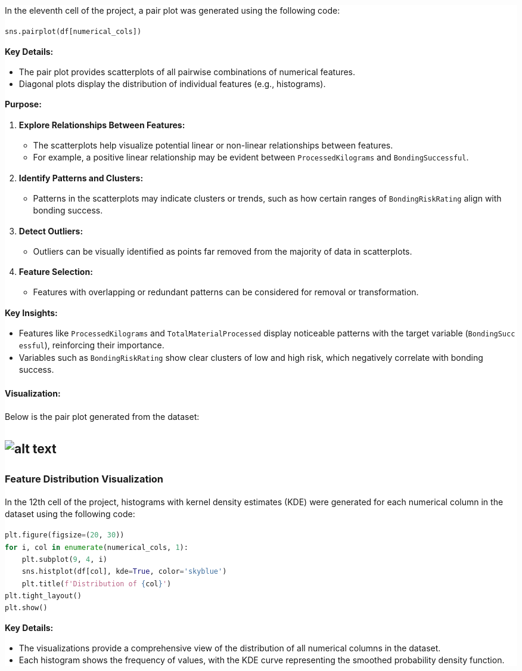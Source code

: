 In the eleventh cell of the project, a pair plot was generated using the following code:

```python
sns.pairplot(df[numerical_cols])
```

**Key Details:**
- The pair plot provides scatterplots of all pairwise combinations of numerical features.
- Diagonal plots display the distribution of individual features (e.g., histograms).

**Purpose:**
1. **Explore Relationships Between Features:**
   - The scatterplots help visualize potential linear or non-linear relationships between features.
   - For example, a positive linear relationship may be evident between `ProcessedKilograms` and `BondingSuccessful`.

2. **Identify Patterns and Clusters:**
   - Patterns in the scatterplots may indicate clusters or trends, such as how certain ranges of `BondingRiskRating` align with bonding success.

3. **Detect Outliers:**
   - Outliers can be visually identified as points far removed from the majority of data in scatterplots.

4. **Feature Selection:**
   - Features with overlapping or redundant patterns can be considered for removal or transformation.

**Key Insights:**
- Features like `ProcessedKilograms` and `TotalMaterialProcessed` display noticeable patterns with the target variable (`BondingSuccessful`), reinforcing their importance.
- Variables such as `BondingRiskRating` show clear clusters of low and high risk, which negatively correlate with bonding success.
#### Visualization:
Below is the pair plot generated from the dataset:

 ![alt text](CELL10.png)
---
### Feature Distribution Visualization

In the 12th cell of the project, histograms with kernel density estimates (KDE) were generated for each numerical column in the dataset using the following code:

```python
plt.figure(figsize=(20, 30))
for i, col in enumerate(numerical_cols, 1):
    plt.subplot(9, 4, i)
    sns.histplot(df[col], kde=True, color='skyblue')
    plt.title(f'Distribution of {col}')
plt.tight_layout()
plt.show()
```

**Key Details:**
- The visualizations provide a comprehensive view of the distribution of all numerical columns in the dataset.
- Each histogram shows the frequency of values, with the KDE curve representing the smoothed probability density function.
